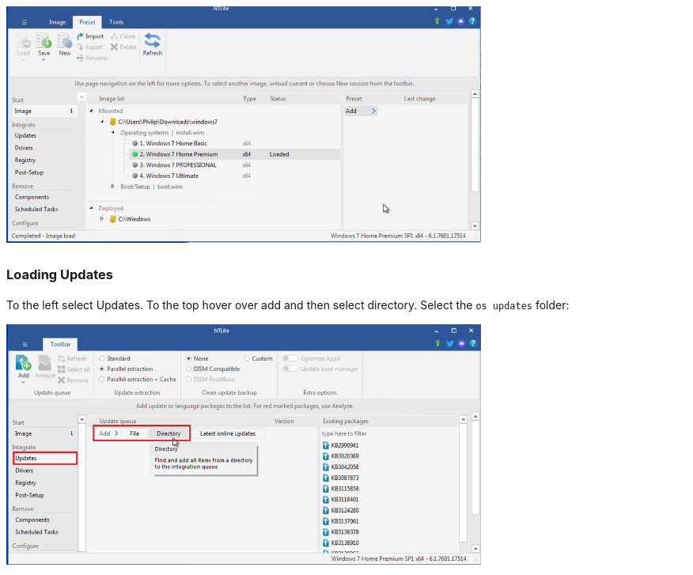 <img src='./images/img_059.png' alt='img_059' width='600'/>

### Loading Updates

To the left select Updates. To the top hover over add and then select directory. Select the `os updates` folder:

<img src='./images/img_060.png' alt='img_060' width='600'/>
